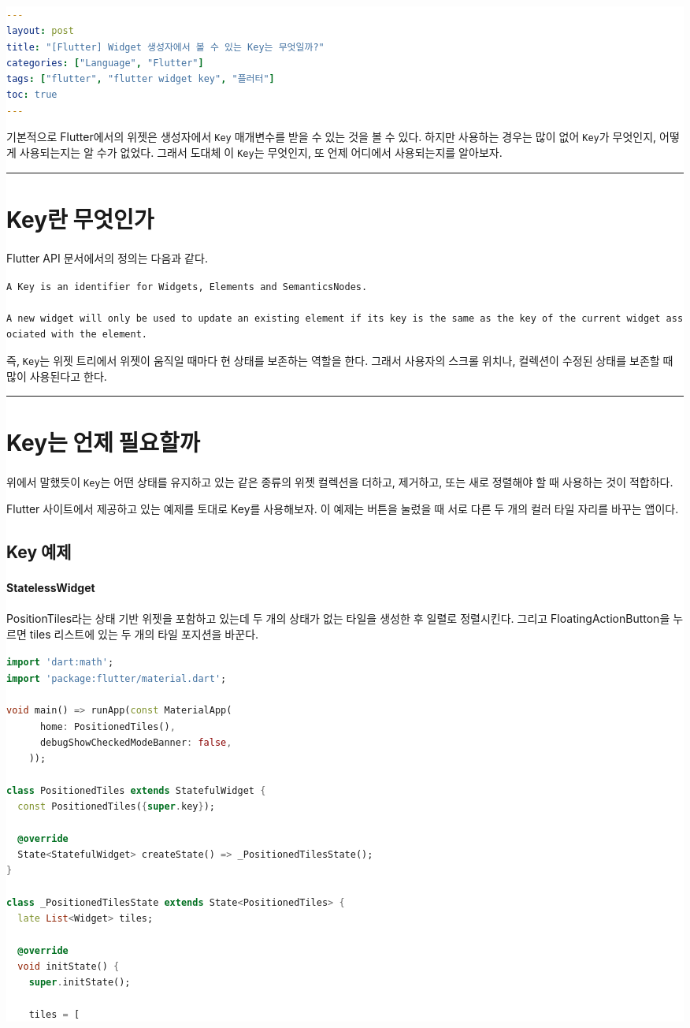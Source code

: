 ```yaml
---
layout: post
title: "[Flutter] Widget 생성자에서 볼 수 있는 Key는 무엇일까?"
categories: ["Language", "Flutter"]
tags: ["flutter", "flutter widget key", "플러터"]
toc: true
---
```


기본적으로 Flutter에서의 위젯은 생성자에서 `Key` 매개변수를 받을 수 있는 것을 볼 수 있다. 하지만 사용하는 경우는 많이 없어 `Key`가 무엇인지, 어떻게 사용되는지는 알 수가  없었다. 그래서 도대체 이 `Key`는 무엇인지, 또 언제 어디에서 사용되는지를 알아보자.

---
  
# Key란 무엇인가
Flutter API 문서에서의 정의는 다음과 같다.
```
A Key is an identifier for Widgets, Elements and SemanticsNodes.

A new widget will only be used to update an existing element if its key is the same as the key of the current widget associated with the element.
```
  
즉, `Key`는 위젯 트리에서 위젯이 움직일 때마다 현 상태를 보존하는 역할을 한다. 그래서 사용자의 스크롤 위치나, 컬렉션이 수정된 상태를 보존할 때 많이 사용된다고 한다.

---

# Key는 언제 필요할까
위에서 말했듯이 `Key`는 어떤 상태를 유지하고 있는 같은 종류의 위젯 컬렉션을 더하고, 제거하고, 또는 새로 정렬해야 할 때 사용하는 것이 적합하다.
  
Flutter 사이트에서 제공하고 있는 예제를 토대로 Key를 사용해보자.
이 예제는 버튼을 눌렀을 때 서로 다른 두 개의 컬러 타일 자리를 바꾸는 앱이다.

## Key 예제
#### StatelessWidget
PositionTiles라는 상태 기반 위젯을 포함하고 있는데 두 개의 상태가 없는 타일을 생성한 후 일렬로 정렬시킨다. 그리고 FloatingActionButton을 누르면 tiles 리스트에 있는 두 개의 타일 포지션을 바꾼다.

```dart
import 'dart:math';
import 'package:flutter/material.dart';

void main() => runApp(const MaterialApp(
      home: PositionedTiles(),
      debugShowCheckedModeBanner: false,
    ));

class PositionedTiles extends StatefulWidget {
  const PositionedTiles({super.key});

  @override
  State<StatefulWidget> createState() => _PositionedTilesState();
}

class _PositionedTilesState extends State<PositionedTiles> {
  late List<Widget> tiles;

  @override
  void initState() {
    super.initState();

    tiles = [
```